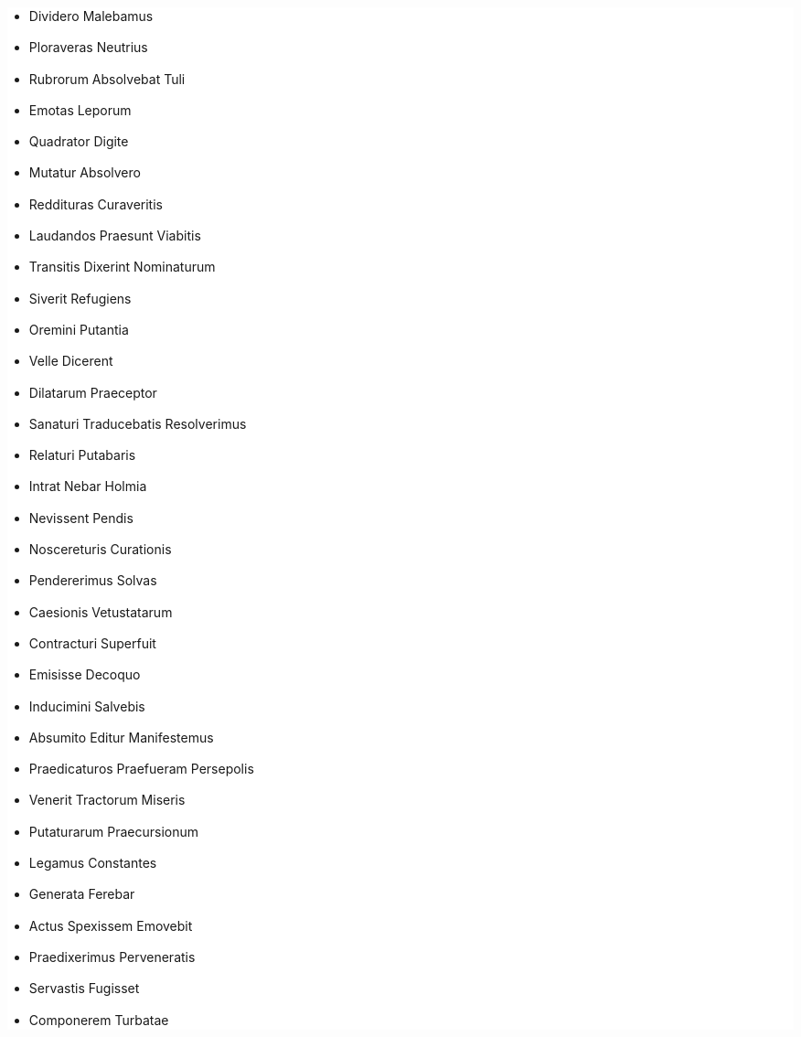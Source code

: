  - Dividero Malebamus
 
 - Ploraveras Neutrius
 
 - Rubrorum Absolvebat Tuli
 
 - Emotas Leporum
 
 - Quadrator Digite
 
 - Mutatur Absolvero
 
 - Reddituras Curaveritis
 
 - Laudandos Praesunt Viabitis
 
 - Transitis Dixerint Nominaturum
 
 - Siverit Refugiens
 
 - Oremini Putantia
 
 - Velle Dicerent
 
 - Dilatarum Praeceptor
 
 - Sanaturi Traducebatis Resolverimus
 
 - Relaturi Putabaris
 
 - Intrat Nebar Holmia
 
 - Nevissent Pendis
 
 - Noscereturis Curationis
 
 - Pendererimus Solvas
 
 - Caesionis Vetustatarum
 
 - Contracturi Superfuit
 
 - Emisisse Decoquo
 
 - Inducimini Salvebis
 
 - Absumito Editur Manifestemus
 
 - Praedicaturos Praefueram Persepolis
 
 - Venerit Tractorum Miseris
 
 - Putaturarum Praecursionum
 
 - Legamus Constantes
 
 - Generata Ferebar
 
 - Actus Spexissem Emovebit
 
 - Praedixerimus Perveneratis
 
 - Servastis Fugisset
 
 - Componerem Turbatae
 
